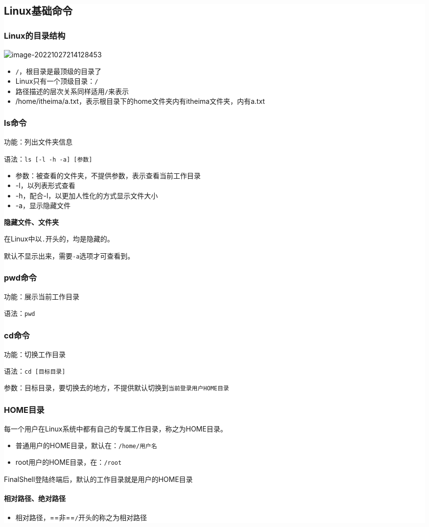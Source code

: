 ## Linux基础命令

### Linux的目录结构

![image-20221027214128453](https://picgo46.oss-cn-shenzhen.aliyuncs.com/img/202308180011337.png)

- `/`，根目录是最顶级的目录了
- Linux只有一个顶级目录：`/`
- 路径描述的层次关系同样适用`/`来表示
- /home/itheima/a.txt，表示根目录下的home文件夹内有itheima文件夹，内有a.txt

### ls命令

功能：列出文件夹信息

语法：`ls [-l -h -a] [参数]`

- 参数：被查看的文件夹，不提供参数，表示查看当前工作目录
- -l，以列表形式查看
- -h，配合-l，以更加人性化的方式显示文件大小
- -a，显示隐藏文件

**隐藏文件、文件夹**

在Linux中以`.`开头的，均是隐藏的。

默认不显示出来，需要`-a`选项才可查看到。

### pwd命令

功能：展示当前工作目录

语法：`pwd`

### cd命令

功能：切换工作目录

语法：`cd [目标目录]`

参数：目标目录，要切换去的地方，不提供默认切换到`当前登录用户HOME目录`

### HOME目录

每一个用户在Linux系统中都有自己的专属工作目录，称之为HOME目录。

- 普通用户的HOME目录，默认在：`/home/用户名`

- root用户的HOME目录，在：`/root`



FinalShell登陆终端后，默认的工作目录就是用户的HOME目录

#### 相对路径、绝对路径

- 相对路径，==非==`/`开头的称之为相对路径
